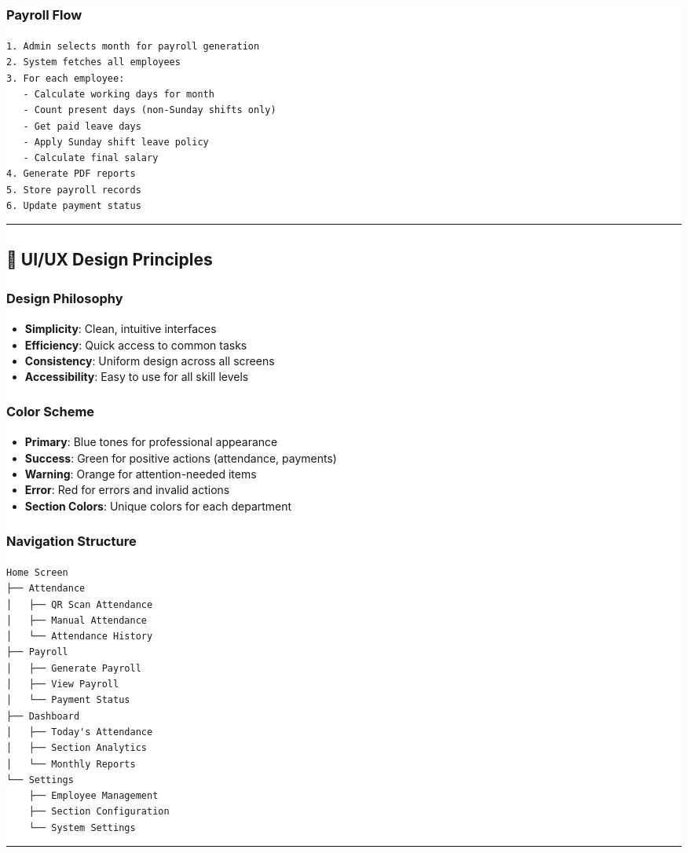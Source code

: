 ### **Payroll Flow**
```
1. Admin selects month for payroll generation
2. System fetches all employees
3. For each employee:
   - Calculate working days for month
   - Count present days (non-Sunday shifts only)
   - Get paid leave days
   - Apply Sunday shift leave policy
   - Calculate final salary
4. Generate PDF reports
5. Store payroll records
6. Update payment status
```

---

## 🎨 **UI/UX Design Principles**

### **Design Philosophy**
- **Simplicity**: Clean, intuitive interfaces
- **Efficiency**: Quick access to common tasks
- **Consistency**: Uniform design across all screens
- **Accessibility**: Easy to use for all skill levels

### **Color Scheme**
- **Primary**: Blue tones for professional appearance
- **Success**: Green for positive actions (attendance, payments)
- **Warning**: Orange for attention-needed items
- **Error**: Red for errors and invalid actions
- **Section Colors**: Unique colors for each department

### **Navigation Structure**
```
Home Screen
├── Attendance
│   ├── QR Scan Attendance
│   ├── Manual Attendance
│   └── Attendance History
├── Payroll
│   ├── Generate Payroll
│   ├── View Payroll
│   └── Payment Status
├── Dashboard
│   ├── Today's Attendance
│   ├── Section Analytics
│   └── Monthly Reports
└── Settings
    ├── Employee Management
    ├── Section Configuration
    └── System Settings
```

---